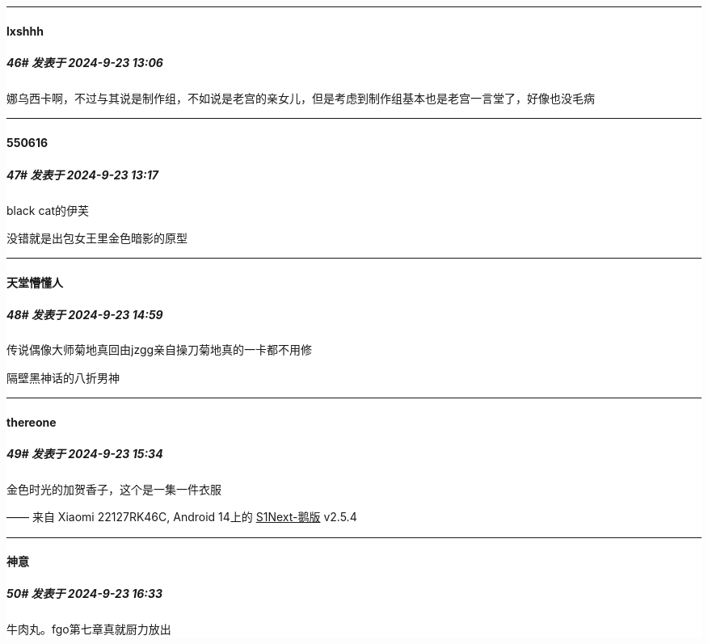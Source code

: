 
*****

####  lxshhh  
##### 46#       发表于 2024-9-23 13:06

娜乌西卡啊，不过与其说是制作组，不如说是老宫的亲女儿，但是考虑到制作组基本也是老宫一言堂了，好像也没毛病


*****

####  550616  
##### 47#       发表于 2024-9-23 13:17

black cat的伊芙

没错就是出包女王里金色暗影的原型


*****

####  天堂懵懂人  
##### 48#       发表于 2024-9-23 14:59

传说偶像大师菊地真回由jzgg亲自操刀菊地真的一卡都不用修

隔壁黑神话的八折男神


*****

####  thereone  
##### 49#       发表于 2024-9-23 15:34

金色时光的加贺香子，这个是一集一件衣服

—— 来自 Xiaomi 22127RK46C, Android 14上的 [S1Next-鹅版](https://github.com/ykrank/S1-Next/releases) v2.5.4


*****

####  神意  
##### 50#       发表于 2024-9-23 16:33

牛肉丸。fgo第七章真就厨力放出

